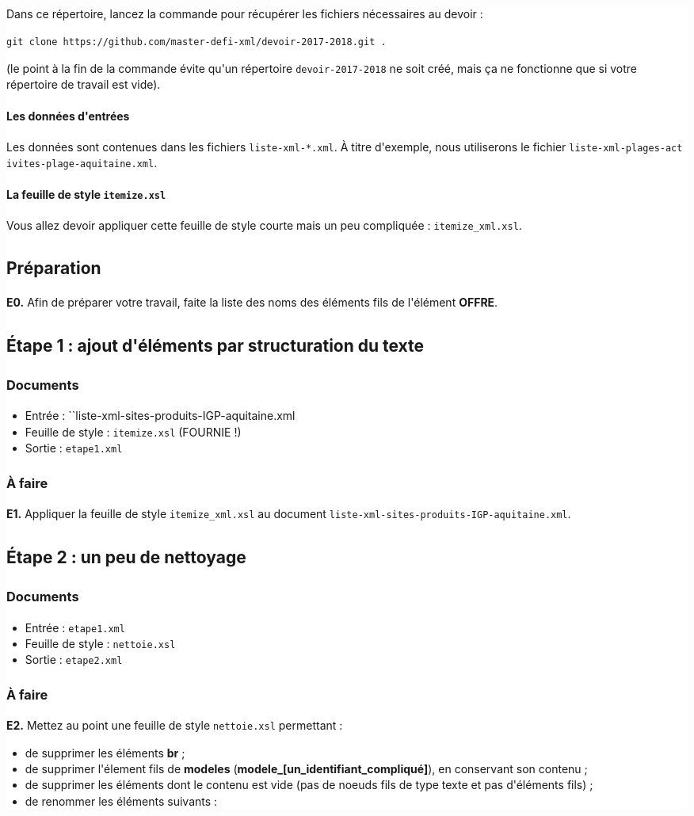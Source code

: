 Dans ce répertoire, lancez la commande pour récupérer les fichiers nécessaires au devoir :

	git clone https://github.com/master-defi-xml/devoir-2017-2018.git .

(le point à la fin de la commande évite qu'un répertoire `devoir-2017-2018` ne soit créé, mais ça ne fonctionne que si votre répertoire de travail est vide).

#### Les données d'entrées

Les données sont contenues dans les fichiers `liste-xml-*.xml`.
À titre d'exemple, nous utiliserons le fichier `liste-xml-plages-activites-plage-aquitaine.xml`.


#### La feuille de style `itemize.xsl`

Vous allez devoir appliquer cette feuille de style courte mais un peu compliquée : `itemize_xml.xsl`.


## Préparation

__E0.__ Afin de préparer votre travail, faite la liste des noms des éléments fils de l'élément __OFFRE__.

## Étape 1 : ajout d'éléments par structuration du texte

### Documents
* Entrée :  ``liste-xml-sites-produits-IGP-aquitaine.xml
* Feuille de style : `itemize.xsl` (FOURNIE !)
* Sortie :  `etape1.xml`

### À faire

__E1.__ Appliquer la feuille de style `itemize_xml.xsl` au document `liste-xml-sites-produits-IGP-aquitaine.xml`.


## Étape 2 : un peu de nettoyage

### Documents

* Entrée :  `etape1.xml`
* Feuille de style : `nettoie.xsl`
* Sortie :  `etape2.xml`

### À faire

__E2.__ Mettez au point une feuille de style `nettoie.xsl` permettant :

* de supprimer les éléments __br__   ;
* de supprimer l'élement fils de __modeles__ (__modele\_[un\_identifiant\_compliqué]__), en conservant son contenu ;
* de supprimer les éléments dont le contenu  est vide (pas de noeuds fils de type texte et pas d'éléments fils) ;
* de renommer les éléments suivants :
